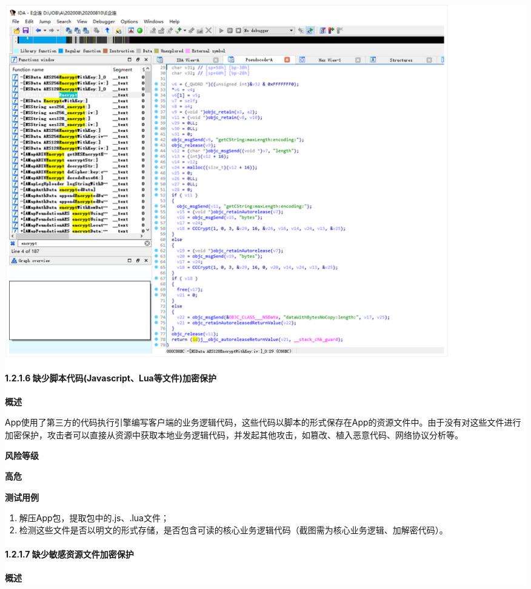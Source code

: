 ![so](pic/so.png)





#### 1.2.1.6 缺少脚本代码(Javascript、Lua等文件)加密保护

**概述**

App使用了第三方的代码执行引擎编写客户端的业务逻辑代码，这些代码以脚本的形式保存在App的资源文件中。由于没有对这些文件进行加密保护，攻击者可以直接从资源中获取本地业务逻辑代码，并发起其他攻击，如篡改、植入恶意代码、网络协议分析等。

**风险等级**

**高危**

**测试用例**

1. 解压App包，提取包中的.js、.lua文件；
2. 检测这些文件是否以明文的形式存储，是否包含可读的核心业务逻辑代码（截图需为核心业务逻辑、加解密代码）。


#### 1.2.1.7 缺少敏感资源文件加密保护

**概述**
